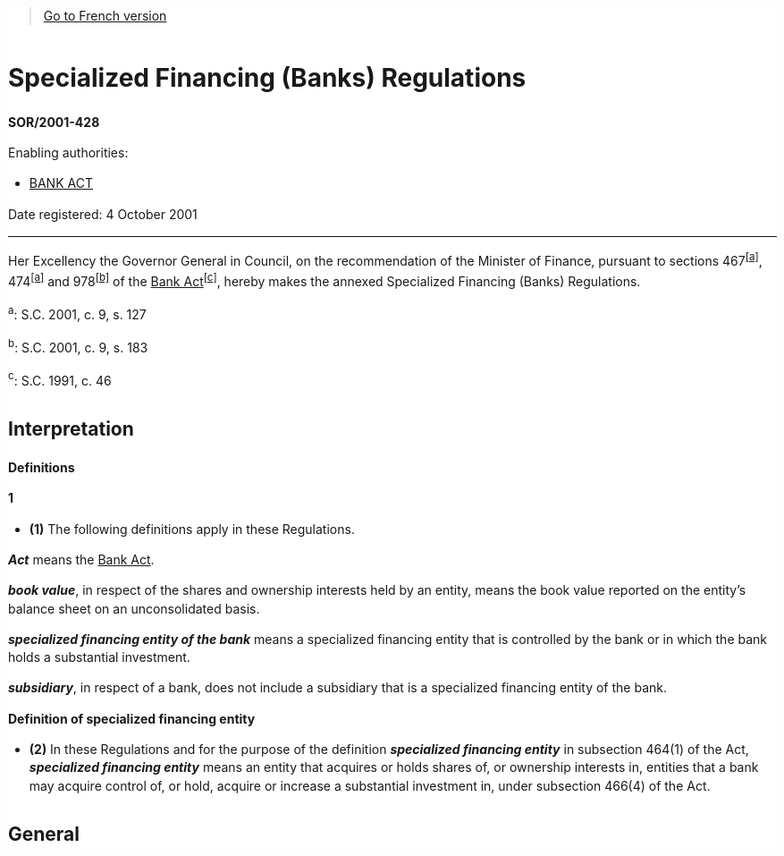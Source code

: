 > [Go to French version](/fr/Règlements/Décrets,%20ordonnances%20et%20règlements%20statutaires/2001/428.md)

# Specialized Financing (Banks) Regulations

**SOR/2001-428**

Enabling authorities: 
- [BANK ACT](/en/Acts/Statutes%20of%20Canada/1991/c.%2046.md)

Date registered: 4 October 2001

----------

Her Excellency the Governor General in Council, on the recommendation of the Minister of Finance, pursuant to sections 467<sup><a href='#fna_e'>[a]</a></sup>, 474<sup><a href='#fna_e'>[a]</a></sup> and 978<sup><a href='#fnb_e'>[b]</a></sup> of the [Bank Act](/en/Acts/Statutes%20of%20Canada/1991/c.%2046.md)<sup><a href='#fnc_e'>[c]</a></sup>, hereby makes the annexed Specialized Financing (Banks) Regulations.

<a name='fna_e'><sup>a</sup></a>: S.C. 2001, c. 9, s. 127<br />

<a name='fnb_e'><sup>b</sup></a>: S.C. 2001, c. 9, s. 183<br />

<a name='fnc_e'><sup>c</sup></a>: S.C. 1991, c. 46<br />




## Interpretation



**Definitions**

**1** 

- **(1)** The following definitions apply in these Regulations.

***Act*** means the [Bank Act](/en/Acts/Statutes%20of%20Canada/1991/c.%2046.md).

***book value***, in respect of the shares and ownership interests held by an entity, means the book value reported on the entity’s balance sheet on an unconsolidated basis.

***specialized financing entity of the bank*** means a specialized financing entity that is controlled by the bank or in which the bank holds a substantial investment.

***subsidiary***, in respect of a bank, does not include a subsidiary that is a specialized financing entity of the bank.

**Definition of specialized financing entity**

- **(2)** In these Regulations and for the purpose of the definition ***specialized financing entity*** in subsection 464(1) of the Act, ***specialized financing entity*** means an entity that acquires or holds shares of, or ownership interests in, entities that a bank may acquire control of, or hold, acquire or increase a substantial investment in, under subsection 466(4) of the Act.




## General
